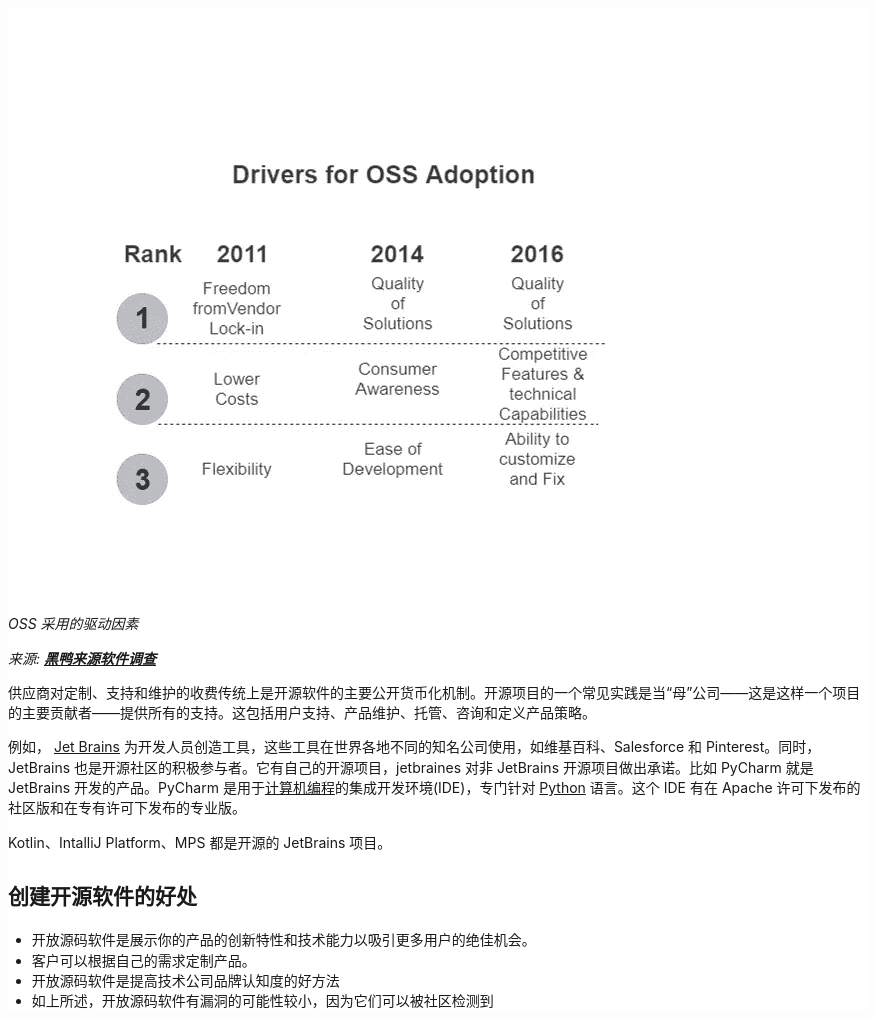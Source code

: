 ![](img/a3dbad2180be20107bd553063d48c6fa.png)

*OSS 采用的驱动因素*

*来源:* [***黑鸭来源软件调查***](https://www.blackducksoftware.com/2016-future-of-open-source)

供应商对定制、支持和维护的收费传统上是开源软件的主要公开货币化机制。开源项目的一个常见实践是当“母”公司——这是这样一个项目的主要贡献者——提供所有的支持。这包括用户支持、产品维护、托管、咨询和定义产品策略。

例如， [Jet Brains](https://www.jetbrains.com/) 为开发人员创造工具，这些工具在世界各地不同的知名公司使用，如维基百科、Salesforce 和 Pinterest。同时，JetBrains 也是开源社区的积极参与者。它有自己的开源项目，jetbraines 对非 JetBrains 开源项目做出承诺。比如 PyCharm 就是 JetBrains 开发的产品。PyCharm 是用于[计算机编程](https://en.wikipedia.org/wiki/Computer_programming)的集成开发环境(IDE)，专门针对 [Python](https://en.wikipedia.org/wiki/Python_(programming_language)) 语言。这个 IDE 有在 Apache 许可下发布的社区版和在专有许可下发布的专业版。

Kotlin、IntalliJ Platform、MPS 都是开源的 JetBrains 项目。

## 创建开源软件的好处

*   开放源码软件是展示你的产品的创新特性和技术能力以吸引更多用户的绝佳机会。
*   客户可以根据自己的需求定制产品。
*   开放源码软件是提高技术公司品牌认知度的好方法
*   如上所述，开放源码软件有漏洞的可能性较小，因为它们可以被社区检测到
